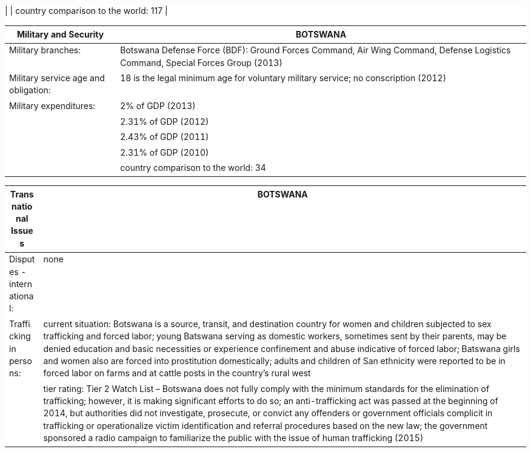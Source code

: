 | | country comparison to the world: 117 |

| Military and Security | BOTSWANA |
| --- | --- |
| Military branches: | Botswana Defense Force (BDF): Ground Forces Command, Air Wing Command, Defense Logistics Command, Special Forces Group (2013) |
| Military service age and obligation: | 18 is the legal minimum age for voluntary military service; no conscription (2012) |
| Military expenditures: | 2% of GDP (2013) |
| | 2.31% of GDP (2012) |
| | 2.43% of GDP (2011) |
| | 2.31% of GDP (2010) |
| | country comparison to the world: 34 |

| Transnational Issues | BOTSWANA |
| --- | --- |
| Disputes - international: | none |
| Trafficking in persons: | current situation: Botswana is a source, transit, and destination country for women and children subjected to sex trafficking and forced labor; young Batswana serving as domestic workers, sometimes sent by their parents, may be denied education and basic necessities or experience confinement and abuse indicative of forced labor; Batswana girls and women also are forced into prostitution domestically; adults and children of San ethnicity were reported to be in forced labor on farms and at cattle posts in the country’s rural west |
| | tier rating: Tier 2 Watch List – Botswana does not fully comply with the minimum standards for the elimination of trafficking; however, it is making significant efforts to do so; an anti-trafficking act was passed at the beginning of 2014, but authorities did not investigate, prosecute, or convict any offenders or government officials complicit in trafficking or operationalize victim identification and referral procedures based on the new law; the government sponsored a radio campaign to familiarize the public with the issue of human trafficking (2015) |
